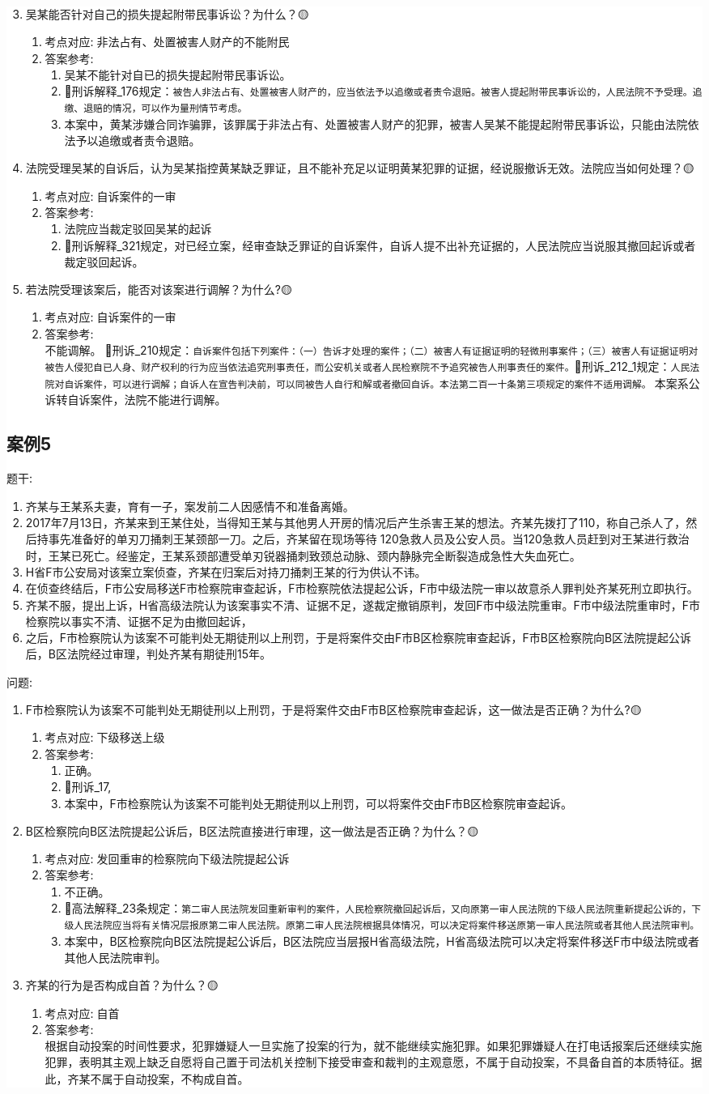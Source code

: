 3. 吴某能否针对自己的损失提起附带民事诉讼？为什么？🟡
    1. 考点对应: 非法占有、处置被害人财产的不能附民
    2. 答案参考:  
        1. 吴某不能针对自已的损失提起附带民事诉讼。
        2. 🚪刑诉解释_176规定：`被告人非法占有、处置被害人财产的，应当依法予以追缴或者责令退赔。被害人提起附带民事诉讼的，人民法院不予受理。追缴、退赔的情况，可以作为量刑情节考虑。`
        3. 本案中，黄某涉嫌合同诈骗罪，该罪属于非法占有、处置被害人财产的犯罪，被害人吴某不能提起附带民事诉讼，只能由法院依法予以追缴或者责令退赔。

4. 法院受理吴某的自诉后，认为吴某指控黄某缺乏罪证，且不能补充足以证明黄某犯罪的证据，经说服撤诉无效。法院应当如何处理？🟡
    1. 考点对应: 自诉案件的一审
    2. 答案参考:  
        1. 法院应当裁定驳回吴某的起诉
        2. 🚪刑诉解释_321规定，对已经立案，经审查缺乏罪证的自诉案件，自诉人提不出补充证据的，人民法院应当说服其撤回起诉或者裁定驳回起诉。


5. 若法院受理该案后，能否对该案进行调解？为什么?🟡
    1. 考点对应: 自诉案件的一审
    2. 答案参考:  
        不能调解。
        🚪刑诉_210规定：`自诉案件包括下列案件：（一）告诉才处理的案件；（二）被害人有证据证明的轻微刑事案件；（三）被害人有证据证明对被告人侵犯自已人身、财产权利的行为应当依法追究刑事责任，而公安机关或者人民检察院不予追究被告人刑事责任的案件。`🚪刑诉_212_1规定：`人民法院对自诉案件，可以进行调解；自诉人在宣告判决前，可以同被告人自行和解或者撤回自诉。本法第二百一十条第三项规定的案件不适用调解。`
        本案系公诉转自诉案件，法院不能进行调解。

## 案例5

题干:

1. 齐某与王某系夫妻，育有一子，案发前二人因感情不和准备离婚。
2. 2017年7月13日，齐某来到王某住处，当得知王某与其他男人开房的情况后产生杀害王某的想法。齐某先拨打了110，称自己杀人了，然后持事先准备好的单刃刀捅刺王某颈部一刀。之后，齐某留在现场等待 120急救人员及公安人员。当120急救人员赶到对王某进行救治时，王某已死亡。经鉴定，王某系颈部遭受单刃锐器捅刺致颈总动脉、颈内静脉完全断裂造成急性大失血死亡。
3. H省F市公安局对该案立案侦查，齐某在归案后对持刀捅刺王某的行为供认不讳。
4. 在侦查终结后，F市公安局移送F市检察院审查起诉，F市检察院依法提起公诉，F市中级法院一审以故意杀人罪判处齐某死刑立即执行。
5. 齐某不服，提出上诉，H省高级法院认为该案事实不清、证据不足，遂裁定撤销原判，发回F市中级法院重审。F市中级法院重审时，F市检察院以事实不清、证据不足为由撤回起诉，
6. 之后，F市检察院认为该案不可能判处无期徒刑以上刑罚，于是将案件交由F市B区检察院审查起诉，F市B区检察院向B区法院提起公诉后，B区法院经过审理，判处齐某有期徒刑15年。

问题:

1. F市检察院认为该案不可能判处无期徒刑以上刑罚，于是将案件交由F市B区检察院审查起诉，这一做法是否正确？为什么?🟡
    1. 考点对应: 下级移送上级
    2. 答案参考:  
        1. 正确。
        2. 🚪刑诉_17,
        3. 本案中，F市检察院认为该案不可能判处无期徒刑以上刑罚，可以将案件交由F市B区检察院审查起诉。

2. B区检察院向B区法院提起公诉后，B区法院直接进行审理，这一做法是否正确？为什么？🟡
    1. 考点对应: 发回重审的检察院向下级法院提起公诉
    2. 答案参考:  
        1. 不正确。
        2. 🚪高法解释_23条规定：`第二审人民法院发回重新审判的案件，人民检察院撤回起诉后，又向原第一审人民法院的下级人民法院重新提起公诉的，下级人民法院应当将有关情况层报原第二审人民法院。原第二审人民法院根据具体情况，可以决定将案件移送原第一审人民法院或者其他人民法院审判。`
        3. 本案中，B区检察院向B区法院提起公诉后，B区法院应当层报H省高级法院，H省高级法院可以决定将案件移送F市中级法院或者其他人民法院审判。

3. 齐某的行为是否构成自首？为什么？🟡
    1. 考点对应: 自首
    2. 答案参考:  
        根据自动投案的时间性要求，犯罪嫌疑人一旦实施了投案的行为，就不能继续实施犯罪。如果犯罪嫌疑人在打电话报案后还继续实施犯罪，表明其主观上缺乏自愿将自己置于司法机关控制下接受审查和裁判的主观意愿，不属于自动投案，不具备自首的本质特征。据此，齐某不属于自动投案，不构成自首。
